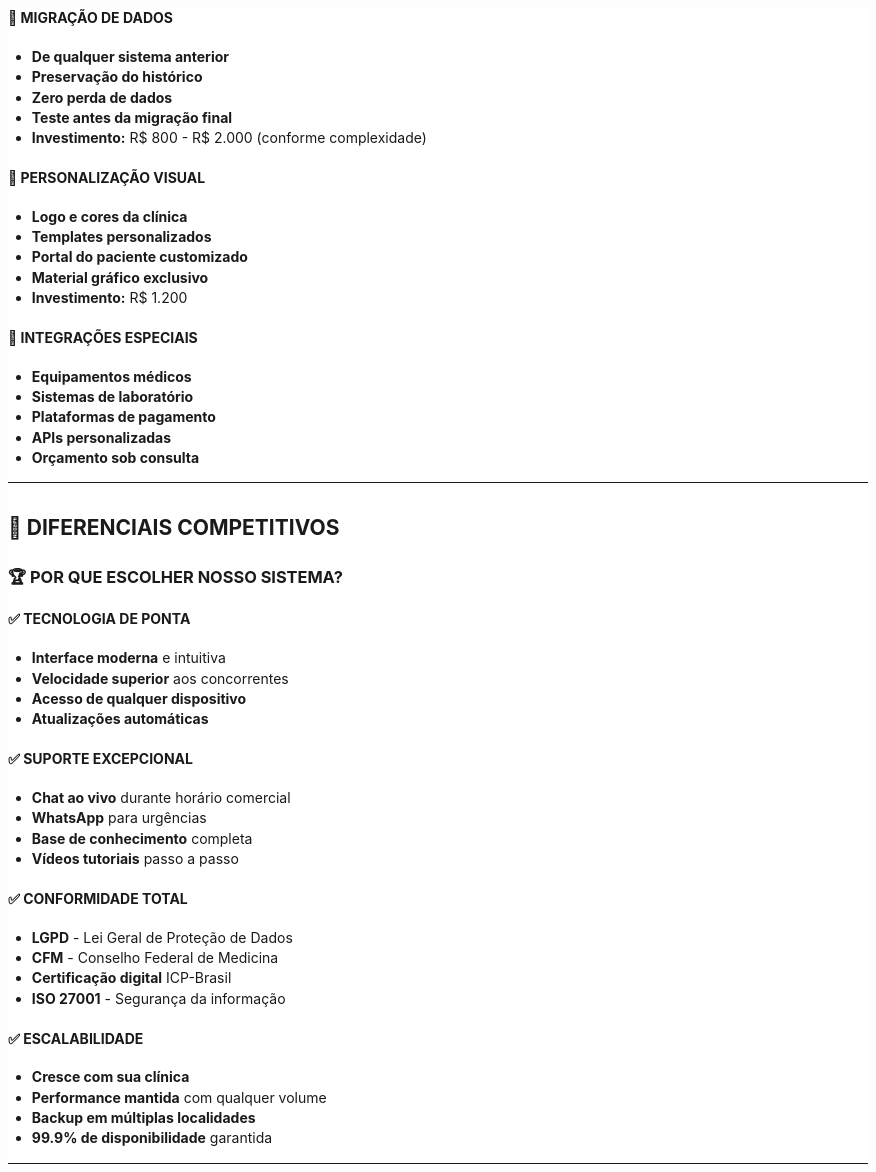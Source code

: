 #### 🔄 MIGRAÇÃO DE DADOS
- **De qualquer sistema anterior**
- **Preservação do histórico**
- **Zero perda de dados**
- **Teste antes da migração final**
- **Investimento:** R$ 800 - R$ 2.000 (conforme complexidade)

#### 🎨 PERSONALIZAÇÃO VISUAL
- **Logo e cores da clínica**
- **Templates personalizados**
- **Portal do paciente customizado**
- **Material gráfico exclusivo**
- **Investimento:** R$ 1.200

#### 🔧 INTEGRAÇÕES ESPECIAIS
- **Equipamentos médicos**
- **Sistemas de laboratório**
- **Plataformas de pagamento**
- **APIs personalizadas**
- **Orçamento sob consulta**

---

## 💎 DIFERENCIAIS COMPETITIVOS

### 🏆 POR QUE ESCOLHER NOSSO SISTEMA?

#### ✅ TECNOLOGIA DE PONTA
- **Interface moderna** e intuitiva
- **Velocidade superior** aos concorrentes
- **Acesso de qualquer dispositivo**
- **Atualizações automáticas**

#### ✅ SUPORTE EXCEPCIONAL
- **Chat ao vivo** durante horário comercial
- **WhatsApp** para urgências
- **Base de conhecimento** completa
- **Vídeos tutoriais** passo a passo

#### ✅ CONFORMIDADE TOTAL
- **LGPD** - Lei Geral de Proteção de Dados
- **CFM** - Conselho Federal de Medicina
- **Certificação digital** ICP-Brasil
- **ISO 27001** - Segurança da informação

#### ✅ ESCALABILIDADE
- **Cresce com sua clínica**
- **Performance mantida** com qualquer volume
- **Backup em múltiplas localidades**
- **99.9% de disponibilidade** garantida

---